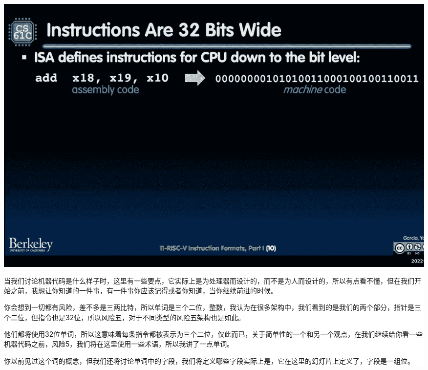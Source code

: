 ![](img/f04679a9ba7f69dd99e186b31a53ed3b_17.png)

当我们讨论机器代码是什么样子时，这里有一些要点，它实际上是为处理器而设计的，而不是为人而设计的，所以有点看不懂，但在我们开始之前，我想让你知道的一件事，有一件事你应该记得或者你知道，当你继续前进的时候。

你会想到一切都有风险，差不多是三两比特，所以单词是三个二位，整数，我认为在很多架构中，我们看到的是我们的两个部分，指针是三个二位，但指令也是32位，所以风险五，对于不同类型的风险五架构也是如此。

他们都将使用32位单词，所以这意味着每条指令都被表示为三个二位，仅此而已，关于简单性的一个和另一个观点，在我们继续给你看一些机器代码之前，风险5，我们将在这里使用一些术语，所以我讲了一点单词。

你以前见过这个词的概念，但我们还将讨论单词中的字段，我们将定义哪些字段实际上是，它在这里的幻灯片上定义了，字段是一组位。


